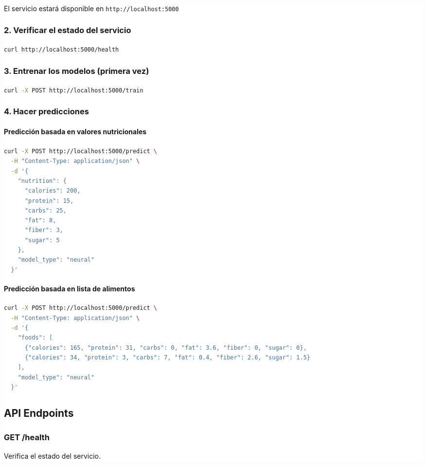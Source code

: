 El servicio estará disponible en `http://localhost:5000`

### 2. Verificar el estado del servicio

```bash
curl http://localhost:5000/health
```

### 3. Entrenar los modelos (primera vez)

```bash
curl -X POST http://localhost:5000/train
```

### 4. Hacer predicciones

#### Predicción basada en valores nutricionales

```bash
curl -X POST http://localhost:5000/predict \
  -H "Content-Type: application/json" \
  -d '{
    "nutrition": {
      "calories": 200,
      "protein": 15,
      "carbs": 25,
      "fat": 8,
      "fiber": 3,
      "sugar": 5
    },
    "model_type": "neural"
  }'
```

#### Predicción basada en lista de alimentos

```bash
curl -X POST http://localhost:5000/predict \
  -H "Content-Type: application/json" \
  -d '{
    "foods": [
      {"calories": 165, "protein": 31, "carbs": 0, "fat": 3.6, "fiber": 0, "sugar": 0},
      {"calories": 34, "protein": 3, "carbs": 7, "fat": 0.4, "fiber": 2.6, "sugar": 1.5}
    ],
    "model_type": "neural"
  }'
```

## API Endpoints

### GET /health
Verifica el estado del servicio.
